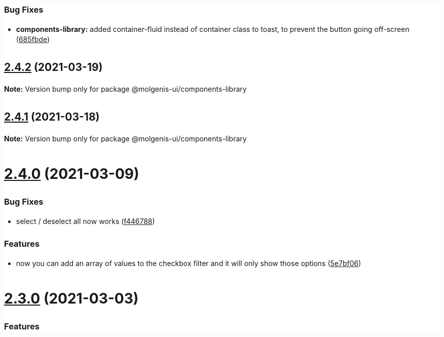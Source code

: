 
### Bug Fixes

* **components-library:** added container-fluid instead of container class to toast, to prevent the button going off-screen ([685fbde](https://github.com/molgenis/molgenis-frontend/commit/685fbde3f98c9d399a7b73e8328e69ec72b98cd1))





## [2.4.2](https://github.com/molgenis/molgenis-frontend/compare/@molgenis-ui/components-library@2.4.1...@molgenis-ui/components-library@2.4.2) (2021-03-19)

**Note:** Version bump only for package @molgenis-ui/components-library





## [2.4.1](https://github.com/molgenis/molgenis-frontend/compare/@molgenis-ui/components-library@2.4.0...@molgenis-ui/components-library@2.4.1) (2021-03-18)

**Note:** Version bump only for package @molgenis-ui/components-library





# [2.4.0](https://github.com/molgenis/molgenis-frontend/compare/@molgenis-ui/components-library@2.3.0...@molgenis-ui/components-library@2.4.0) (2021-03-09)


### Bug Fixes

* select / deselect all now works ([f446788](https://github.com/molgenis/molgenis-frontend/commit/f446788facab67fc531a28a2fdb0cf2fde3245d1))


### Features

* now you can add an array of values to the checkbox filter and it will only show those options ([5e7bf06](https://github.com/molgenis/molgenis-frontend/commit/5e7bf06346f7410ce8da6f8de95d9a8359fd1b71))





# [2.3.0](https://github.com/molgenis/molgenis-frontend/compare/@molgenis-ui/components-library@2.2.0...@molgenis-ui/components-library@2.3.0) (2021-03-03)


### Features
